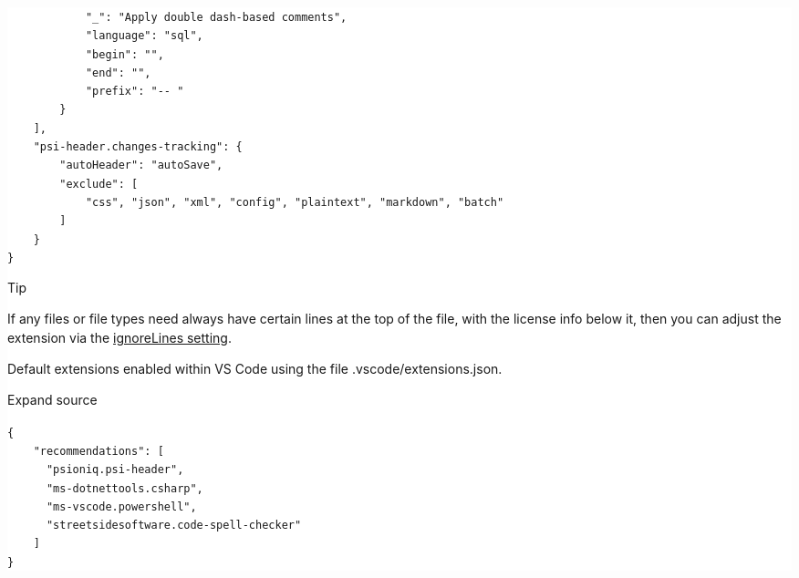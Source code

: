 ```
            "_": "Apply double dash-based comments",
            "language": "sql",
			"begin": "",
			"end": "",
			"prefix": "-- "
        }
    ],
    "psi-header.changes-tracking": {
        "autoHeader": "autoSave",
        "exclude": [
            "css", "json", "xml", "config", "plaintext", "markdown", "batch"
        ]
    }
}
```

> [!TIP]
> If any files or file types need always have certain lines at the top of
> the file, with the license info below it, then you can adjust the extension
> via the [ignoreLines
> setting](https://marketplace.visualstudio.com/items?itemName=psioniq.psi-header#auto-header).

Default extensions enabled within VS Code using the file
.vscode/extensions.json.

Expand source

```
{
    "recommendations": [
      "psioniq.psi-header",
      "ms-dotnettools.csharp",
      "ms-vscode.powershell",
      "streetsidesoftware.code-spell-checker"
    ]
}

```
